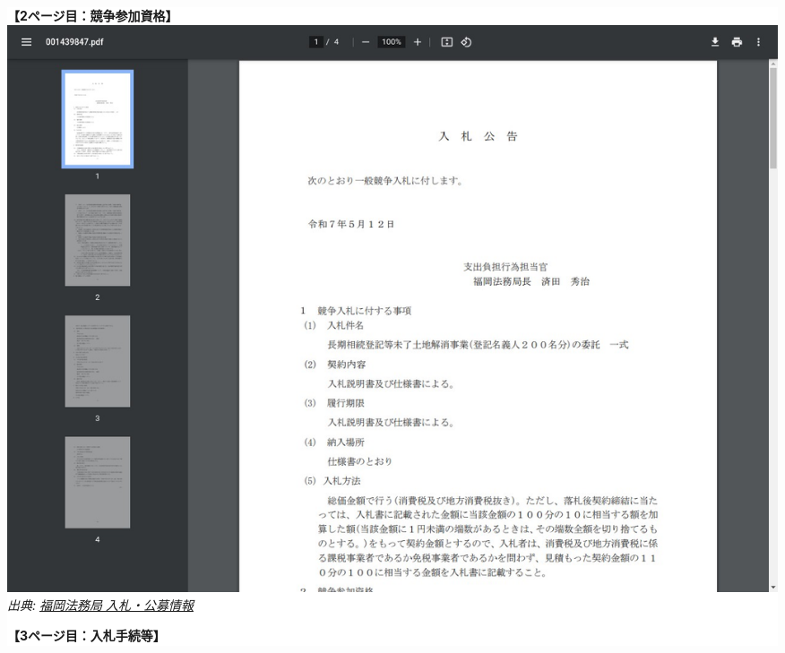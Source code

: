 **【2ページ目：競争参加資格】**
![福岡法務局 入札公告 2ページ目](/assets/images/shoshi/fukuoka_shikaku_shousai_p2.png)
*出典: [福岡法務局 入札・公募情報](https://houmukyoku.moj.go.jp/fukuoka/table/nyuusatsu/all.html)*

**【3ページ目：入札手続等】**